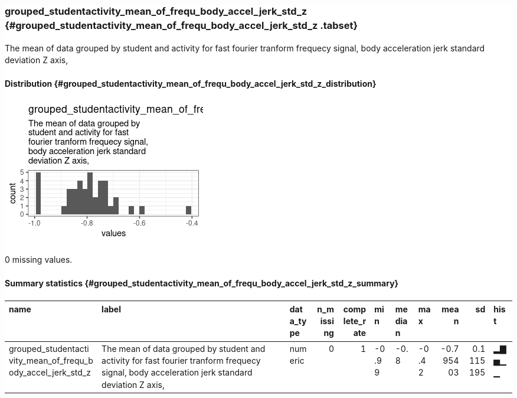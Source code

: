 


















### grouped_studentactivity_mean_of_frequ_body_accel_jerk_std_z {#grouped_studentactivity_mean_of_frequ_body_accel_jerk_std_z .tabset}

The mean of data grouped by student and activity for fast fourier tranform frequecy signal, body acceleration jerk standard deviation Z axis,

#### Distribution {#grouped_studentactivity_mean_of_frequ_body_accel_jerk_std_z_distribution}

![Distribution of values for grouped_studentactivity_mean_of_frequ_body_accel_jerk_std_z](CodeBookGrouped_files/figure-html/cb_codebook_data_grouped_studentactivity_mean_of_frequ_body_accel_jerk_std_z_distribution-400-1.png)

0 missing values.

#### Summary statistics {#grouped_studentactivity_mean_of_frequ_body_accel_jerk_std_z_summary}

|name                                                        |label                                                                                                                                         |data_type | n_missing| complete_rate|min   |median |max   |      mean|        sd|hist  |
|:-----------------------------------------------------------|:---------------------------------------------------------------------------------------------------------------------------------------------|:---------|---------:|-------------:|:-----|:------|:-----|---------:|---------:|:-----|
|grouped_studentactivity_mean_of_frequ_body_accel_jerk_std_z |The mean of data grouped by student and activity for fast fourier tranform frequecy signal, body acceleration jerk standard deviation Z axis, |numeric   |         0|             1|-0.99 |-0.8   |-0.42 | -0.795403| 0.1115195|▂▇▅▁▁ |














